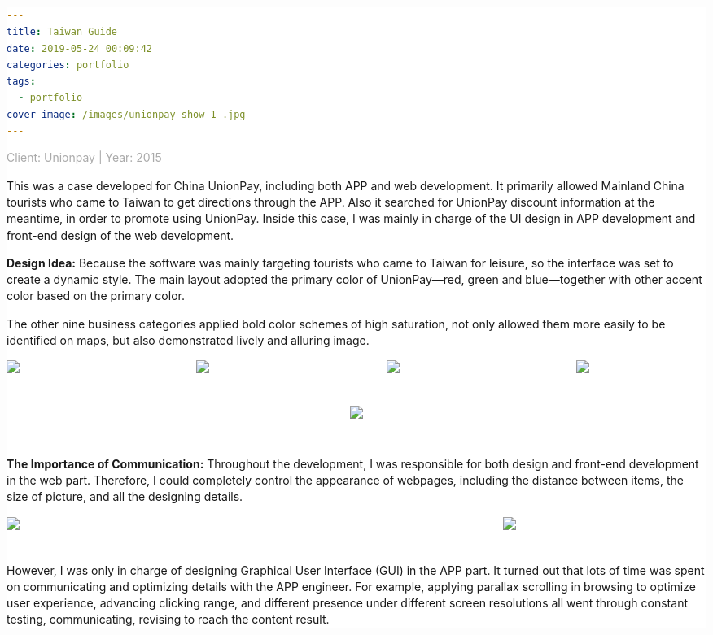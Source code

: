 ```yaml
---
title: Taiwan Guide
date: 2019-05-24 00:09:42
categories: portfolio
tags:
  - portfolio
cover_image: /images/unionpay-show-1_.jpg
---
```

<p style="color:#aaa;">Client: Unionpay | Year: 2015</p>

This was a case developed for China UnionPay, including both APP and web development. It primarily allowed Mainland China tourists who came to Taiwan to get directions through the APP. Also it searched for UnionPay discount information at the meantime, in order to promote using UnionPay. Inside this case, I was mainly in charge of the UI design in APP development and front-end design of the web development.

**Design Idea:**
Because the software was mainly targeting tourists who came to Taiwan for leisure, so the interface was set to create a dynamic style. The main layout adopted the primary color of UnionPay—red, green and blue—together with other accent color based on the primary color.

The other nine business categories applied bold color schemes of high saturation, not only allowed them more easily to be identified on maps, but also demonstrated lively and alluring image.

<div style="display:flex;align-items:center;justify-content:space-between;flex-wrap:wrap;margin-bottom:40px;">
<img src="https://drive.google.com/uc?export=view&id=1EP67MARh3EDr9tvgbKMsGsta-FZEndG1" width="160px" height="auto"/>
<img src="https://drive.google.com/uc?export=view&id=1U80RdyajuSFHzLmBSQRFE0E_qEFreQjC" width="160px" height="auto"/>
<img src="https://drive.google.com/uc?export=view&id=1gxvB9V2M6PCuIWeo2E4hklHWgj1fYcda" width="160px" height="auto"/>
<img src="https://drive.google.com/uc?export=view&id=1w2-cjvt_s4wYMtRuJaDhCgUaEQ3eAKqQ" width="160px" height="auto"/>
</div>

<div style="text-align:center;margin-bottom:40px;">
<img src="https://drive.google.com/uc?export=view&id=10jtr7y3lULfEcRJCPtQycbmzwi6jmaG4" width="250px" height="auto" />
</div>

**The Importance of Communication:**
Throughout the development, I was responsible for both design and front-end development in the web part. Therefore, I could completely control the appearance of webpages, including the distance between items, the size of picture, and all the designing details.

<div style="display:flex;align-items:center;justify-content:space-between;flex-wrap:wrap;margin-bottom:40px;">
<img src="https://drive.google.com/uc?export=view&id=1l9z6duGKjFU3sQ2OKsml3GGci1afP-jA" width="250px" height="auto"/>
<img src="https://drive.google.com/uc?export=view&id=1rGQ58GPHXB9wWu3H2HgXGjiUuShvSESW" width="250px" height="auto"/>
</div>

However, I was only in charge of designing Graphical User Interface (GUI) in the APP part. It turned out that lots of time was spent on communicating and optimizing details with the APP engineer. For example, applying parallax scrolling in browsing to optimize user experience, advancing clicking range, and different presence under different screen resolutions all went through constant testing, communicating, revising to reach the content result.
